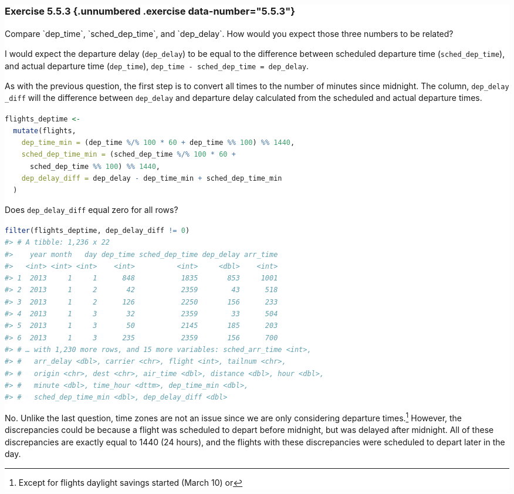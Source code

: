 </div>

### Exercise 5.5.3 {.unnumbered .exercise data-number="5.5.3"}

<div class="question">
Compare `dep_time`, `sched_dep_time`, and `dep_delay`. How would you expect those three numbers to be related?
</div>

<div class="answer">

I would expect the departure delay (`dep_delay`) to be equal to the difference between  scheduled departure time (`sched_dep_time`), and actual departure time (`dep_time`),
`dep_time - sched_dep_time = dep_delay`.

As with the previous question, the first step is to convert all times to the 
number of minutes since midnight.
The column, `dep_delay_diff` will the difference between `dep_delay` and 
departure delay calculated from the scheduled and actual departure times.

```r
flights_deptime <-
  mutate(flights,
    dep_time_min = (dep_time %/% 100 * 60 + dep_time %% 100) %% 1440,
    sched_dep_time_min = (sched_dep_time %/% 100 * 60 +
      sched_dep_time %% 100) %% 1440,
    dep_delay_diff = dep_delay - dep_time_min + sched_dep_time_min
  )
```
Does `dep_delay_diff` equal zero for all rows? 

```r
filter(flights_deptime, dep_delay_diff != 0)
#> # A tibble: 1,236 x 22
#>    year month   day dep_time sched_dep_time dep_delay arr_time
#>   <int> <int> <int>    <int>          <int>     <dbl>    <int>
#> 1  2013     1     1      848           1835       853     1001
#> 2  2013     1     2       42           2359        43      518
#> 3  2013     1     2      126           2250       156      233
#> 4  2013     1     3       32           2359        33      504
#> 5  2013     1     3       50           2145       185      203
#> 6  2013     1     3      235           2359       156      700
#> # … with 1,230 more rows, and 15 more variables: sched_arr_time <int>,
#> #   arr_delay <dbl>, carrier <chr>, flight <int>, tailnum <chr>,
#> #   origin <chr>, dest <chr>, air_time <dbl>, distance <dbl>, hour <dbl>,
#> #   minute <dbl>, time_hour <dttm>, dep_time_min <dbl>,
#> #   sched_dep_time_min <dbl>, dep_delay_diff <dbl>
```
No. Unlike the last question, time zones are not an issue since we are only 
considering departure times.[^daylight]
However, the discrepancies could be because a flight was scheduled to depart 
before midnight, but was delayed after midnight.
All of these discrepancies are exactly equal to 1440 (24 hours), and the flights with these discrepancies were scheduled to depart later in the day.


[^daylight]: Except for flights  daylight savings started (March 10) or